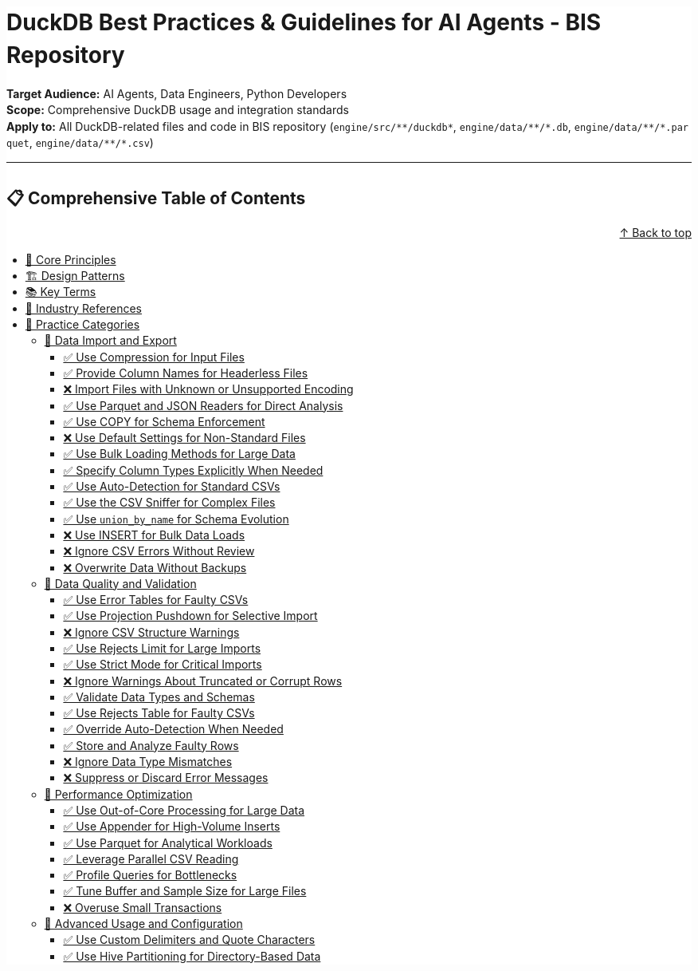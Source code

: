 # DuckDB Best Practices & Guidelines for AI Agents - BIS Repository

<a id="top"></a>

**Target Audience:** AI Agents, Data Engineers, Python Developers  
**Scope:** Comprehensive DuckDB usage and integration standards  
**Apply to:** All DuckDB-related files and code in BIS repository (`engine/src/**/duckdb*`, `engine/data/**/*.db`, `engine/data/**/*.parquet`, `engine/data/**/*.csv`)

---

## 📋 Comprehensive Table of Contents
<div align="right"><a href="#top">↑ Back to top</a></div>

- [🎯 Core Principles](#-core-principles)
- [🏗️ Design Patterns](#️-design-patterns)
- [📚 Key Terms](#-key-terms)
- [🔗 Industry References](#-industry-references)
- [📂 Practice Categories](#-practice-categories)
  - [📁 Data Import and Export](#data-import-and-export)
    - [✅ Use Compression for Input Files](#use-compression-for-input-files)
    - [✅ Provide Column Names for Headerless Files](#provide-column-names-for-headerless-files)
    - [❌ Import Files with Unknown or Unsupported Encoding](#import-files-with-unknown-or-unsupported-encoding)
    - [✅ Use Parquet and JSON Readers for Direct Analysis](#use-parquet-and-json-readers-for-direct-analysis)
    - [✅ Use COPY for Schema Enforcement](#use-copy-for-schema-enforcement)
    - [❌ Use Default Settings for Non-Standard Files](#use-default-settings-for-non-standard-files)
    - [✅ Use Bulk Loading Methods for Large Data](#use-bulk-loading-methods-for-large-data)
    - [✅ Specify Column Types Explicitly When Needed](#specify-column-types-explicitly-when-needed)
    - [✅ Use Auto-Detection for Standard CSVs](#use-auto-detection-for-standard-csvs)
    - [✅ Use the CSV Sniffer for Complex Files](#use-the-csv-sniffer-for-complex-files)
    - [✅ Use `union_by_name` for Schema Evolution](#use-union_by_name-for-schema-evolution)
    - [❌ Use INSERT for Bulk Data Loads](#use-insert-for-bulk-data-loads)
    - [❌ Ignore CSV Errors Without Review](#ignore-csv-errors-without-review)
    - [❌ Overwrite Data Without Backups](#overwrite-data-without-backups)
  - [📁 Data Quality and Validation](#data-quality-and-validation)
    - [✅ Use Error Tables for Faulty CSVs](#use-error-tables-for-faulty-csvs)
    - [✅ Use Projection Pushdown for Selective Import](#use-projection-pushdown-for-selective-import)
    - [❌ Ignore CSV Structure Warnings](#ignore-csv-structure-warnings)
    - [✅ Use Rejects Limit for Large Imports](#use-rejects-limit-for-large-imports)
    - [✅ Use Strict Mode for Critical Imports](#use-strict-mode-for-critical-imports)
    - [❌ Ignore Warnings About Truncated or Corrupt Rows](#ignore-warnings-about-truncated-or-corrupt-rows)
    - [✅ Validate Data Types and Schemas](#validate-data-types-and-schemas)
    - [✅ Use Rejects Table for Faulty CSVs](#use-rejects-table-for-faulty-csvs)
    - [✅ Override Auto-Detection When Needed](#override-auto-detection-when-needed)
    - [✅ Store and Analyze Faulty Rows](#store-and-analyze-faulty-rows)
    - [❌ Ignore Data Type Mismatches](#ignore-data-type-mismatches)
    - [❌ Suppress or Discard Error Messages](#suppress-or-discard-error-messages)
  - [📁 Performance Optimization](#performance-optimization)
    - [✅ Use Out-of-Core Processing for Large Data](#use-out-of-core-processing-for-large-data)
    - [✅ Use Appender for High-Volume Inserts](#use-appender-for-high-volume-inserts)
    - [✅ Use Parquet for Analytical Workloads](#use-parquet-for-analytical-workloads)
    - [✅ Leverage Parallel CSV Reading](#leverage-parallel-csv-reading)
    - [✅ Profile Queries for Bottlenecks](#profile-queries-for-bottlenecks)
    - [✅ Tune Buffer and Sample Size for Large Files](#tune-buffer-and-sample-size-for-large-files)
    - [❌ Overuse Small Transactions](#overuse-small-transactions)
  - [📁 Advanced Usage and Configuration](#advanced-usage-and-configuration)
    - [✅ Use Custom Delimiters and Quote Characters](#use-custom-delimiters-and-quote-characters)
    - [✅ Use Hive Partitioning for Directory-Based Data](#use-hive-partitioning-for-directory-based-data)
